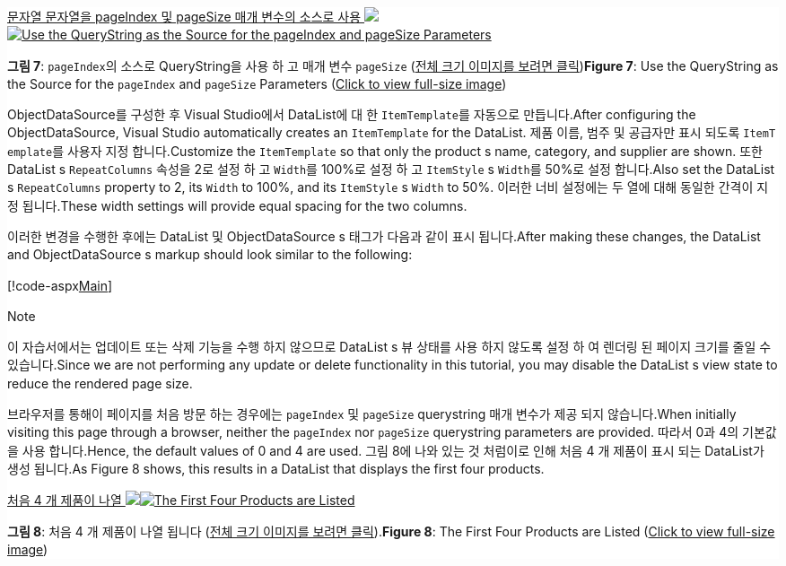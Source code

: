 <span data-ttu-id="0c773-184">[문자열 문자열을 pageIndex 및 pageSize 매개 변수의 소스로 사용 ![](paging-report-data-in-a-datalist-or-repeater-control-vb/_static/image14.png)](paging-report-data-in-a-datalist-or-repeater-control-vb/_static/image13.png)</span><span class="sxs-lookup"><span data-stu-id="0c773-184">[![Use the QueryString as the Source for the pageIndex and pageSize Parameters](paging-report-data-in-a-datalist-or-repeater-control-vb/_static/image14.png)](paging-report-data-in-a-datalist-or-repeater-control-vb/_static/image13.png)</span></span>

<span data-ttu-id="0c773-185">**그림 7**: `pageIndex`의 소스로 QueryString을 사용 하 고 매개 변수 `pageSize` ([전체 크기 이미지를 보려면 클릭](paging-report-data-in-a-datalist-or-repeater-control-vb/_static/image15.png))</span><span class="sxs-lookup"><span data-stu-id="0c773-185">**Figure 7**: Use the QueryString as the Source for the `pageIndex` and `pageSize` Parameters ([Click to view full-size image](paging-report-data-in-a-datalist-or-repeater-control-vb/_static/image15.png))</span></span>

<span data-ttu-id="0c773-186">ObjectDataSource를 구성한 후 Visual Studio에서 DataList에 대 한 `ItemTemplate`를 자동으로 만듭니다.</span><span class="sxs-lookup"><span data-stu-id="0c773-186">After configuring the ObjectDataSource, Visual Studio automatically creates an `ItemTemplate` for the DataList.</span></span> <span data-ttu-id="0c773-187">제품 이름, 범주 및 공급자만 표시 되도록 `ItemTemplate`를 사용자 지정 합니다.</span><span class="sxs-lookup"><span data-stu-id="0c773-187">Customize the `ItemTemplate` so that only the product s name, category, and supplier are shown.</span></span> <span data-ttu-id="0c773-188">또한 DataList s `RepeatColumns` 속성을 2로 설정 하 고 `Width`를 100%로 설정 하 고 `ItemStyle` s `Width`를 50%로 설정 합니다.</span><span class="sxs-lookup"><span data-stu-id="0c773-188">Also set the DataList s `RepeatColumns` property to 2, its `Width` to 100%, and its `ItemStyle` s `Width` to 50%.</span></span> <span data-ttu-id="0c773-189">이러한 너비 설정에는 두 열에 대해 동일한 간격이 지정 됩니다.</span><span class="sxs-lookup"><span data-stu-id="0c773-189">These width settings will provide equal spacing for the two columns.</span></span>

<span data-ttu-id="0c773-190">이러한 변경을 수행한 후에는 DataList 및 ObjectDataSource s 태그가 다음과 같이 표시 됩니다.</span><span class="sxs-lookup"><span data-stu-id="0c773-190">After making these changes, the DataList and ObjectDataSource s markup should look similar to the following:</span></span>

[!code-aspx[Main](paging-report-data-in-a-datalist-or-repeater-control-vb/samples/sample3.aspx)]

> [!NOTE]
> <span data-ttu-id="0c773-191">이 자습서에서는 업데이트 또는 삭제 기능을 수행 하지 않으므로 DataList s 뷰 상태를 사용 하지 않도록 설정 하 여 렌더링 된 페이지 크기를 줄일 수 있습니다.</span><span class="sxs-lookup"><span data-stu-id="0c773-191">Since we are not performing any update or delete functionality in this tutorial, you may disable the DataList s view state to reduce the rendered page size.</span></span>

<span data-ttu-id="0c773-192">브라우저를 통해이 페이지를 처음 방문 하는 경우에는 `pageIndex` 및 `pageSize` querystring 매개 변수가 제공 되지 않습니다.</span><span class="sxs-lookup"><span data-stu-id="0c773-192">When initially visiting this page through a browser, neither the `pageIndex` nor `pageSize` querystring parameters are provided.</span></span> <span data-ttu-id="0c773-193">따라서 0과 4의 기본값을 사용 합니다.</span><span class="sxs-lookup"><span data-stu-id="0c773-193">Hence, the default values of 0 and 4 are used.</span></span> <span data-ttu-id="0c773-194">그림 8에 나와 있는 것 처럼이로 인해 처음 4 개 제품이 표시 되는 DataList가 생성 됩니다.</span><span class="sxs-lookup"><span data-stu-id="0c773-194">As Figure 8 shows, this results in a DataList that displays the first four products.</span></span>

<span data-ttu-id="0c773-195">[처음 4 개 제품이 나열 ![](paging-report-data-in-a-datalist-or-repeater-control-vb/_static/image17.png)](paging-report-data-in-a-datalist-or-repeater-control-vb/_static/image16.png)</span><span class="sxs-lookup"><span data-stu-id="0c773-195">[![The First Four Products are Listed](paging-report-data-in-a-datalist-or-repeater-control-vb/_static/image17.png)](paging-report-data-in-a-datalist-or-repeater-control-vb/_static/image16.png)</span></span>

<span data-ttu-id="0c773-196">**그림 8**: 처음 4 개 제품이 나열 됩니다 ([전체 크기 이미지를 보려면 클릭](paging-report-data-in-a-datalist-or-repeater-control-vb/_static/image18.png)).</span><span class="sxs-lookup"><span data-stu-id="0c773-196">**Figure 8**: The First Four Products are Listed ([Click to view full-size image](paging-report-data-in-a-datalist-or-repeater-control-vb/_static/image18.png))</span></span>
